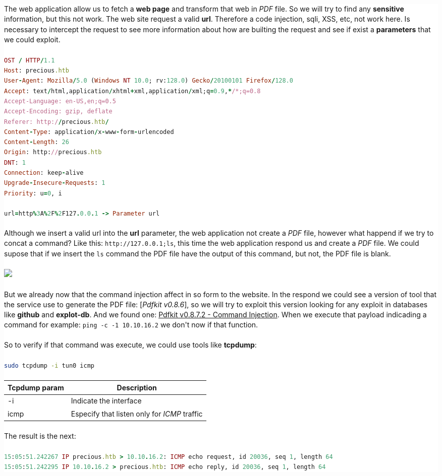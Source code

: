 ####
The web application allow us to fetch a **web page** and transform that web in *PDF* file. So we will try to find any **sensitive** information, but this not work. The web site request a valid **url**. Therefore a code injection, sqli, XSS, etc, not work here. Is necessary to intercept the request to see more information about how are builting the request and see if exist a **parameters** that we could exploit.
####
```ruby
OST / HTTP/1.1
Host: precious.htb
User-Agent: Mozilla/5.0 (Windows NT 10.0; rv:128.0) Gecko/20100101 Firefox/128.0
Accept: text/html,application/xhtml+xml,application/xml;q=0.9,*/*;q=0.8
Accept-Language: en-US,en;q=0.5
Accept-Encoding: gzip, deflate
Referer: http://precious.htb/
Content-Type: application/x-www-form-urlencoded
Content-Length: 26
Origin: http://precious.htb
DNT: 1
Connection: keep-alive
Upgrade-Insecure-Requests: 1
Priority: u=0, i

url=http%3A%2F%2F127.0.0.1 -> Parameter url
```
####
Although we insert a valid url into the **url** parameter, the web application not create a *PDF* file, however what happend if we try to concat a command? Like this: `http://127.0.0.1;ls`, this time the web application respond us and create a *PDF* file. We could supose that if we insert the `ls` command the PDF file have the output of this command, but not, the PDF file is blank.
####
<div class="img">
    <img src="/machines/public/precious/2.png" loading="lazy" decoding="async" />
</div>

####
But we already now that the command injection affect in so form to the website. In the respond we could see a version of tool that the service use to generate the PDF file: [*Pdfkit v0.8.6*], so we will try to exploit this version looking for any exploit in databases like **github** and **explot-db**. And we found one: [Pdfkit v0.8.7.2 - Command Injection](https://www.exploit-db.com/exploits/51293). When we execute that payload indicading a command for example: `ping -c -1 10.10.16.2` we don't now if that function.
####
So to verify if that command was execute, we could use tools like **tcpdump**:
####
```bash
sudo tcpdump -i tun0 icmp
```
####
| Tcpdump param | Description |
| ----- | ----- |
| -i | Indicate the interface |
| icmp | Especify that listen only for *ICMP* traffic |
####
The result is the next:
####
```ruby
15:05:51.242267 IP precious.htb > 10.10.16.2: ICMP echo request, id 20036, seq 1, length 64
15:05:51.242295 IP 10.10.16.2 > precious.htb: ICMP echo reply, id 20036, seq 1, length 64
```
####
<div class="warning">
